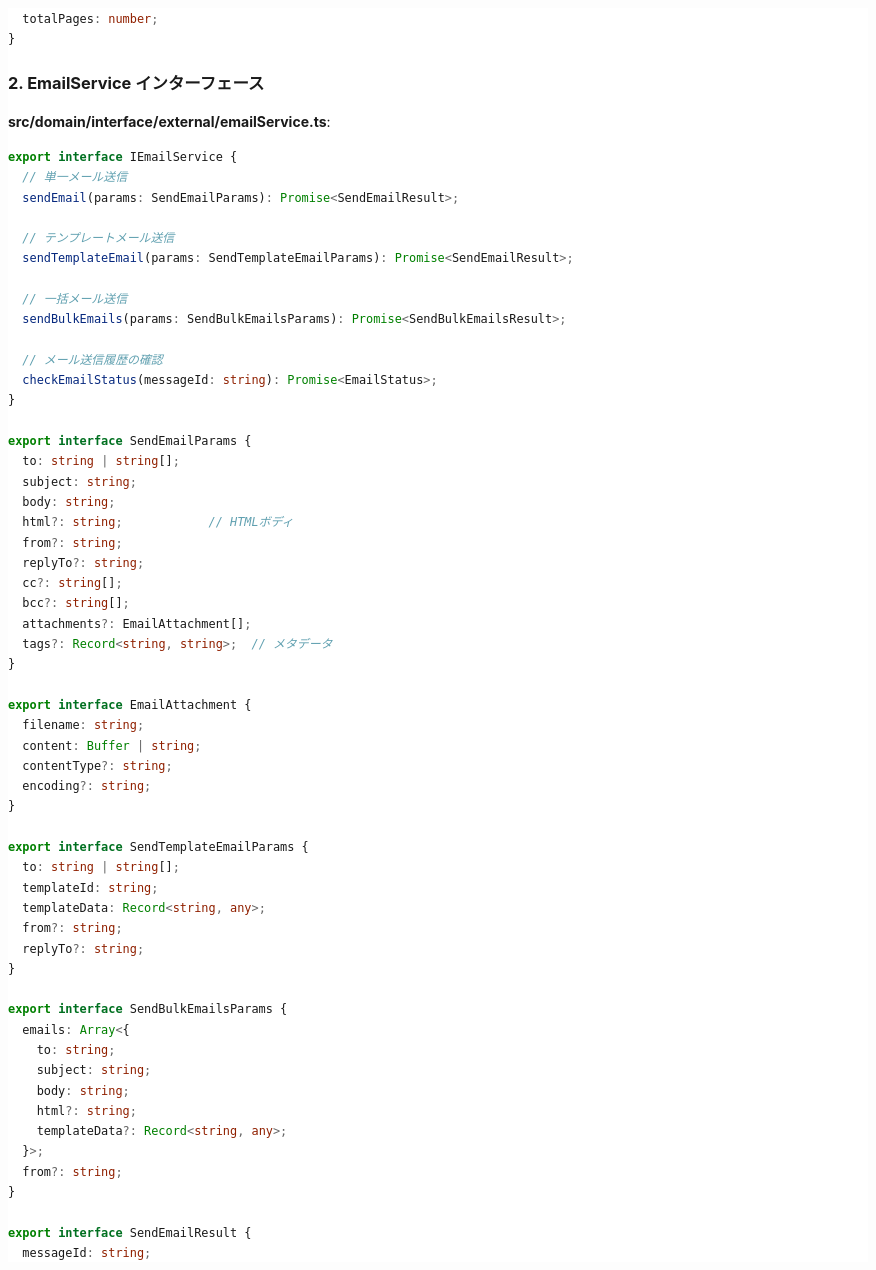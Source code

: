 ```typescript
  totalPages: number;
}
```

### 2. EmailService インターフェース

**src/domain/interface/external/emailService.ts**:

```typescript
export interface IEmailService {
  // 単一メール送信
  sendEmail(params: SendEmailParams): Promise<SendEmailResult>;

  // テンプレートメール送信
  sendTemplateEmail(params: SendTemplateEmailParams): Promise<SendEmailResult>;

  // 一括メール送信
  sendBulkEmails(params: SendBulkEmailsParams): Promise<SendBulkEmailsResult>;

  // メール送信履歴の確認
  checkEmailStatus(messageId: string): Promise<EmailStatus>;
}

export interface SendEmailParams {
  to: string | string[];
  subject: string;
  body: string;
  html?: string;            // HTMLボディ
  from?: string;
  replyTo?: string;
  cc?: string[];
  bcc?: string[];
  attachments?: EmailAttachment[];
  tags?: Record<string, string>;  // メタデータ
}

export interface EmailAttachment {
  filename: string;
  content: Buffer | string;
  contentType?: string;
  encoding?: string;
}

export interface SendTemplateEmailParams {
  to: string | string[];
  templateId: string;
  templateData: Record<string, any>;
  from?: string;
  replyTo?: string;
}

export interface SendBulkEmailsParams {
  emails: Array<{
    to: string;
    subject: string;
    body: string;
    html?: string;
    templateData?: Record<string, any>;
  }>;
  from?: string;
}

export interface SendEmailResult {
  messageId: string;
```